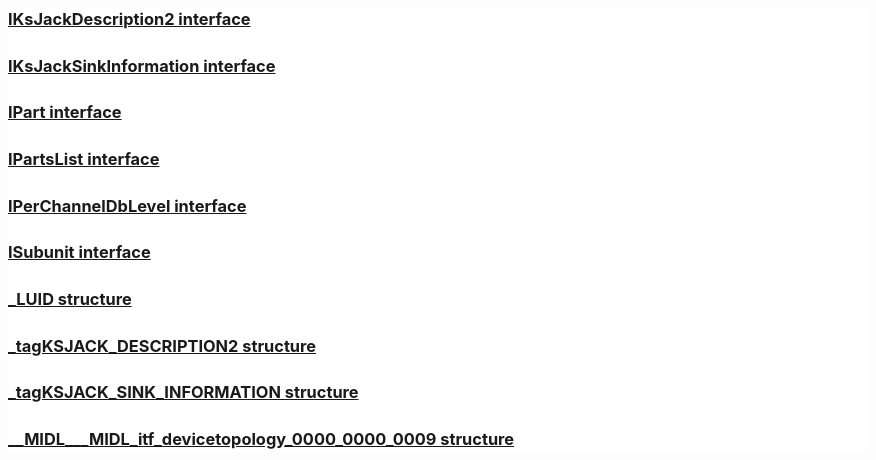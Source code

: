 ### [IKsJackDescription2 interface](../devicetopology/nn-devicetopology-iksjackdescription2.md)
### [IKsJackSinkInformation interface](../devicetopology/nn-devicetopology-iksjacksinkinformation.md)
### [IPart interface](../devicetopology/nn-devicetopology-ipart.md)
### [IPartsList interface](../devicetopology/nn-devicetopology-ipartslist.md)
### [IPerChannelDbLevel interface](../devicetopology/nn-devicetopology-iperchanneldblevel.md)
### [ISubunit interface](../devicetopology/nn-devicetopology-isubunit.md)
### [_LUID structure](../devicetopology/ns-devicetopology-_luid.md)
### [_tagKSJACK_DESCRIPTION2 structure](../devicetopology/ns-devicetopology-_tagksjack_description2.md)
### [_tagKSJACK_SINK_INFORMATION structure](../devicetopology/ns-devicetopology-_tagksjack_sink_information.md)
### [__MIDL___MIDL_itf_devicetopology_0000_0000_0009 structure](../devicetopology/ns-devicetopology-__midl___midl_itf_devicetopology_0000_0000_0009.md)
